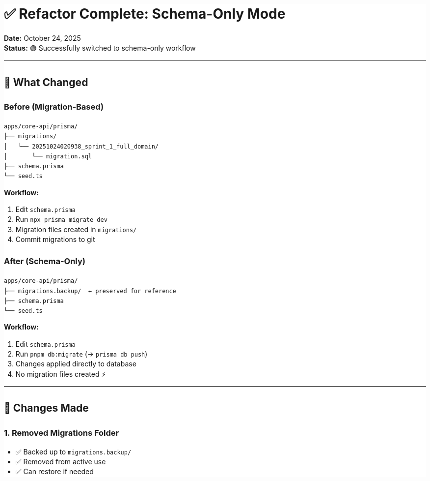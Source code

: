 # ✅ Refactor Complete: Schema-Only Mode

**Date:** October 24, 2025  
**Status:** 🟢 Successfully switched to schema-only workflow

---

## 🎯 What Changed

### **Before (Migration-Based)**

```
apps/core-api/prisma/
├── migrations/
│   └── 20251024020938_sprint_1_full_domain/
│       └── migration.sql
├── schema.prisma
└── seed.ts
```

**Workflow:**

1. Edit `schema.prisma`
2. Run `npx prisma migrate dev`
3. Migration files created in `migrations/`
4. Commit migrations to git

### **After (Schema-Only)**

```
apps/core-api/prisma/
├── migrations.backup/  ← preserved for reference
├── schema.prisma
└── seed.ts
```

**Workflow:**

1. Edit `schema.prisma`
2. Run `pnpm db:migrate` (→ `prisma db push`)
3. Changes applied directly to database
4. No migration files created ⚡

---

## 📝 Changes Made

### 1. **Removed Migrations Folder**

- ✅ Backed up to `migrations.backup/`
- ✅ Removed from active use
- ✅ Can restore if needed
